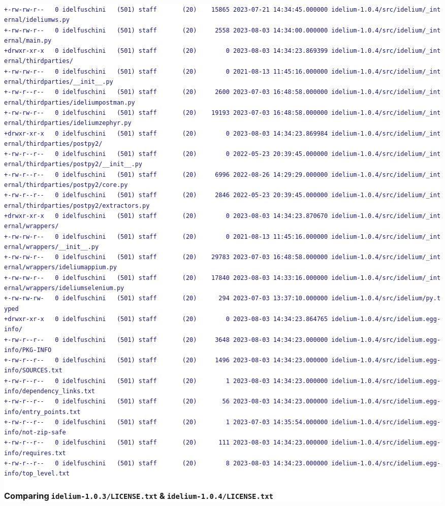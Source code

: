 ```diff
+-rw-rw-r--   0 idelfuschini   (501) staff       (20)    15865 2023-07-21 14:34:45.000000 idelium-1.0.4/src/idelium/_internal/ideliumws.py
+-rw-rw-r--   0 idelfuschini   (501) staff       (20)     2558 2023-08-03 14:34:00.000000 idelium-1.0.4/src/idelium/_internal/main.py
+drwxr-xr-x   0 idelfuschini   (501) staff       (20)        0 2023-08-03 14:34:23.869399 idelium-1.0.4/src/idelium/_internal/thirdparties/
+-rw-rw-r--   0 idelfuschini   (501) staff       (20)        0 2021-08-13 11:45:16.000000 idelium-1.0.4/src/idelium/_internal/thirdparties/__init__.py
+-rw-r--r--   0 idelfuschini   (501) staff       (20)     2600 2023-07-03 16:48:58.000000 idelium-1.0.4/src/idelium/_internal/thirdparties/ideliumpostman.py
+-rw-rw-r--   0 idelfuschini   (501) staff       (20)    19193 2023-07-03 16:48:58.000000 idelium-1.0.4/src/idelium/_internal/thirdparties/ideliumzephyr.py
+drwxr-xr-x   0 idelfuschini   (501) staff       (20)        0 2023-08-03 14:34:23.869984 idelium-1.0.4/src/idelium/_internal/thirdparties/postpy2/
+-rw-r--r--   0 idelfuschini   (501) staff       (20)        0 2022-05-23 20:39:45.000000 idelium-1.0.4/src/idelium/_internal/thirdparties/postpy2/__init__.py
+-rw-r--r--   0 idelfuschini   (501) staff       (20)     6996 2022-08-26 14:29:29.000000 idelium-1.0.4/src/idelium/_internal/thirdparties/postpy2/core.py
+-rw-r--r--   0 idelfuschini   (501) staff       (20)     2846 2022-05-23 20:39:45.000000 idelium-1.0.4/src/idelium/_internal/thirdparties/postpy2/extractors.py
+drwxr-xr-x   0 idelfuschini   (501) staff       (20)        0 2023-08-03 14:34:23.870670 idelium-1.0.4/src/idelium/_internal/wrappers/
+-rw-rw-r--   0 idelfuschini   (501) staff       (20)        0 2021-08-13 11:45:16.000000 idelium-1.0.4/src/idelium/_internal/wrappers/__init__.py
+-rw-rw-r--   0 idelfuschini   (501) staff       (20)    29783 2023-07-03 16:48:58.000000 idelium-1.0.4/src/idelium/_internal/wrappers/ideliumappium.py
+-rw-rw-r--   0 idelfuschini   (501) staff       (20)    17840 2023-08-03 14:33:16.000000 idelium-1.0.4/src/idelium/_internal/wrappers/ideliumselenium.py
+-rw-rw-rw-   0 idelfuschini   (501) staff       (20)      294 2023-07-03 13:37:10.000000 idelium-1.0.4/src/idelium/py.typed
+drwxr-xr-x   0 idelfuschini   (501) staff       (20)        0 2023-08-03 14:34:23.864765 idelium-1.0.4/src/idelium.egg-info/
+-rw-r--r--   0 idelfuschini   (501) staff       (20)     3648 2023-08-03 14:34:23.000000 idelium-1.0.4/src/idelium.egg-info/PKG-INFO
+-rw-r--r--   0 idelfuschini   (501) staff       (20)     1496 2023-08-03 14:34:23.000000 idelium-1.0.4/src/idelium.egg-info/SOURCES.txt
+-rw-r--r--   0 idelfuschini   (501) staff       (20)        1 2023-08-03 14:34:23.000000 idelium-1.0.4/src/idelium.egg-info/dependency_links.txt
+-rw-r--r--   0 idelfuschini   (501) staff       (20)       56 2023-08-03 14:34:23.000000 idelium-1.0.4/src/idelium.egg-info/entry_points.txt
+-rw-r--r--   0 idelfuschini   (501) staff       (20)        1 2023-07-03 14:35:54.000000 idelium-1.0.4/src/idelium.egg-info/not-zip-safe
+-rw-r--r--   0 idelfuschini   (501) staff       (20)      111 2023-08-03 14:34:23.000000 idelium-1.0.4/src/idelium.egg-info/requires.txt
+-rw-r--r--   0 idelfuschini   (501) staff       (20)        8 2023-08-03 14:34:23.000000 idelium-1.0.4/src/idelium.egg-info/top_level.txt
```

### Comparing `idelium-1.0.3/LICENSE.txt` & `idelium-1.0.4/LICENSE.txt`
